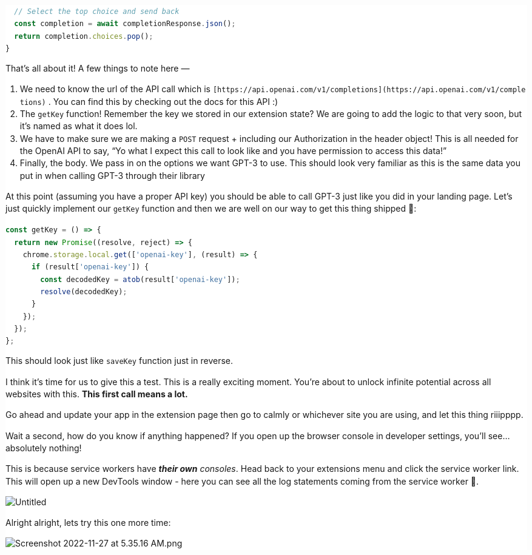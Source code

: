 ```javascript
  // Select the top choice and send back
  const completion = await completionResponse.json();
  return completion.choices.pop();
}
```

That’s all about it! A few things to note here —

1. We need to know the url of the API call which is `[https://api.openai.com/v1/completions](https://api.openai.com/v1/completions)` . You can find this by checking out the docs for this API :)
2. The `getKey` function! Remember the key we stored in our extension state? We are going to add the logic to that very soon, but it’s named as what it does lol.
3. We have to make sure we are making a `POST` request + including our Authorization in the header object! This is all needed for the OpenAI API to say, “Yo what I expect this call to look like and you have permission to access this data!”
4. Finally, the body. We pass in on the options we want GPT-3 to use. This should look very familiar as this is the same data you put in when calling GPT-3 through their library

At this point (assuming you have a proper API key) you should be able to call GPT-3 just like you did in your landing page. Let’s just quickly implement our `getKey` function and then we are well on our way to get this thing shipped 🚢:

```javascript
const getKey = () => {
  return new Promise((resolve, reject) => {
    chrome.storage.local.get(['openai-key'], (result) => {
      if (result['openai-key']) {
        const decodedKey = atob(result['openai-key']);
        resolve(decodedKey);
      }
    });
  });
};
```

This should look just like `saveKey` function just in reverse.

I think it’s time for us to give this a test. This is a really exciting moment. You’re about to unlock infinite potential across all websites with this. **This first call means a lot.**

Go ahead and update your app in the extension page then go to calmly or whichever site you are using, and let this thing riiipppp. 

Wait a second, how do you know if anything happened? If you open up the browser console in developer settings, you’ll see… absolutely nothing!

This is because service workers have *********their own********* *consoles*. Head back to your extensions menu and click the service worker link. This will open up a new DevTools window - here you can see all the log statements coming from the service worker 🙂.

![Untitled](https://i.imgur.com/2RHaPDt.png)

Alright alright, lets try this one more time:

![Screenshot 2022-11-27 at 5.35.16 AM.png](https://i.imgur.com/MGC5R0l.png)
